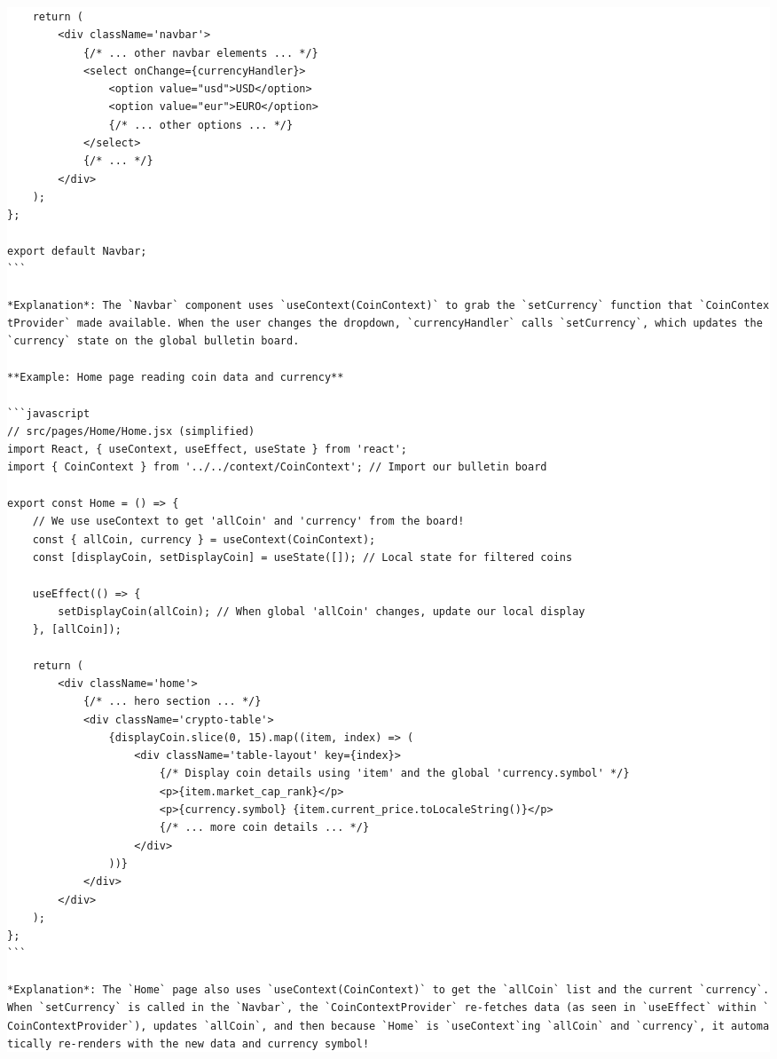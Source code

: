         return (
            <div className='navbar'>
                {/* ... other navbar elements ... */}
                <select onChange={currencyHandler}>
                    <option value="usd">USD</option>
                    <option value="eur">EURO</option>
                    {/* ... other options ... */}
                </select>
                {/* ... */}
            </div>
        );
    };

    export default Navbar;
    ```

    *Explanation*: The `Navbar` component uses `useContext(CoinContext)` to grab the `setCurrency` function that `CoinContextProvider` made available. When the user changes the dropdown, `currencyHandler` calls `setCurrency`, which updates the `currency` state on the global bulletin board.

    **Example: Home page reading coin data and currency**

    ```javascript
    // src/pages/Home/Home.jsx (simplified)
    import React, { useContext, useEffect, useState } from 'react';
    import { CoinContext } from '../../context/CoinContext'; // Import our bulletin board

    export const Home = () => {
        // We use useContext to get 'allCoin' and 'currency' from the board!
        const { allCoin, currency } = useContext(CoinContext);
        const [displayCoin, setDisplayCoin] = useState([]); // Local state for filtered coins

        useEffect(() => {
            setDisplayCoin(allCoin); // When global 'allCoin' changes, update our local display
        }, [allCoin]);

        return (
            <div className='home'>
                {/* ... hero section ... */}
                <div className='crypto-table'>
                    {displayCoin.slice(0, 15).map((item, index) => (
                        <div className='table-layout' key={index}>
                            {/* Display coin details using 'item' and the global 'currency.symbol' */}
                            <p>{item.market_cap_rank}</p>
                            <p>{currency.symbol} {item.current_price.toLocaleString()}</p>
                            {/* ... more coin details ... */}
                        </div>
                    ))}
                </div>
            </div>
        );
    };
    ```

    *Explanation*: The `Home` page also uses `useContext(CoinContext)` to get the `allCoin` list and the current `currency`. When `setCurrency` is called in the `Navbar`, the `CoinContextProvider` re-fetches data (as seen in `useEffect` within `CoinContextProvider`), updates `allCoin`, and then because `Home` is `useContext`ing `allCoin` and `currency`, it automatically re-renders with the new data and currency symbol!
